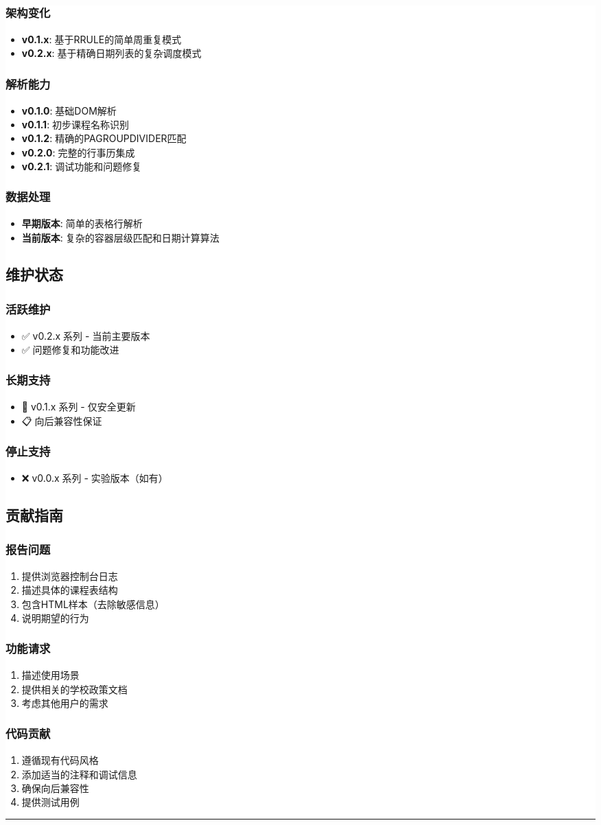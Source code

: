 ### 架构变化
- **v0.1.x**: 基于RRULE的简单周重复模式
- **v0.2.x**: 基于精确日期列表的复杂调度模式

### 解析能力
- **v0.1.0**: 基础DOM解析
- **v0.1.1**: 初步课程名称识别
- **v0.1.2**: 精确的PAGROUPDIVIDER匹配
- **v0.2.0**: 完整的行事历集成
- **v0.2.1**: 调试功能和问题修复

### 数据处理
- **早期版本**: 简单的表格行解析
- **当前版本**: 复杂的容器层级匹配和日期计算算法

## 维护状态

### 活跃维护
- ✅ v0.2.x 系列 - 当前主要版本
- ✅ 问题修复和功能改进

### 长期支持
- 🔄 v0.1.x 系列 - 仅安全更新
- 📋 向后兼容性保证

### 停止支持
- ❌ v0.0.x 系列 - 实验版本（如有）

## 贡献指南

### 报告问题
1. 提供浏览器控制台日志
2. 描述具体的课程表结构
3. 包含HTML样本（去除敏感信息）
4. 说明期望的行为

### 功能请求
1. 描述使用场景
2. 提供相关的学校政策文档
3. 考虑其他用户的需求

### 代码贡献
1. 遵循现有代码风格
2. 添加适当的注释和调试信息
3. 确保向后兼容性
4. 提供测试用例

---